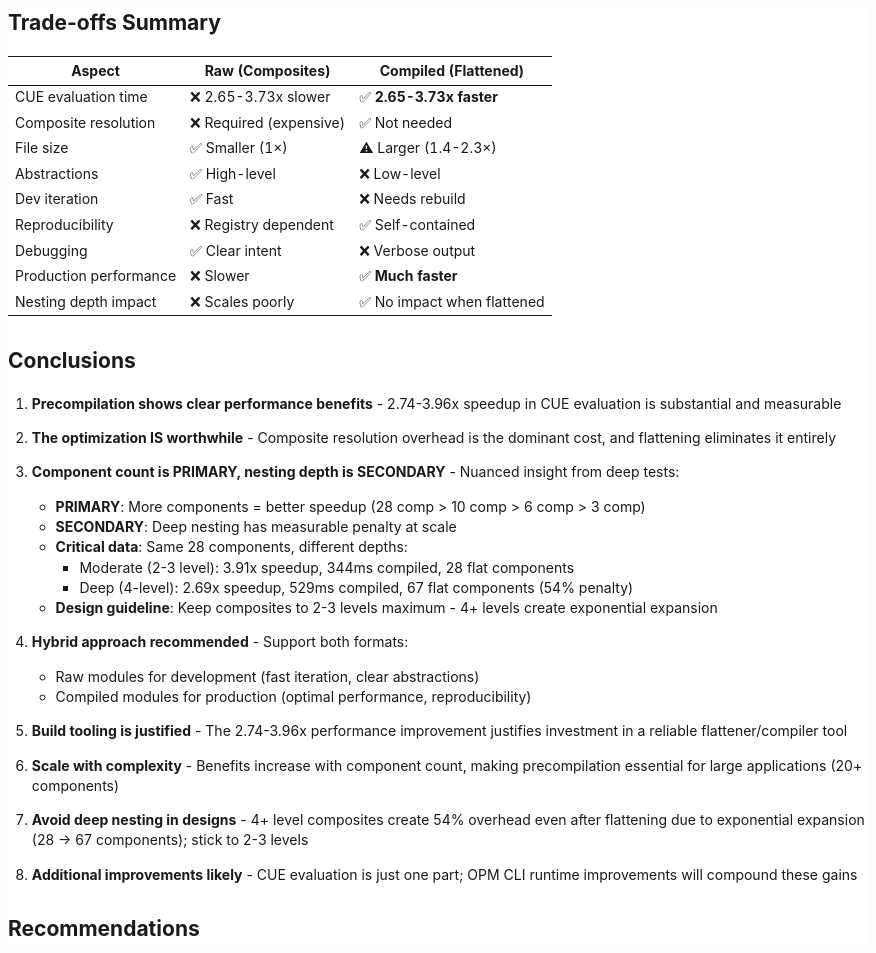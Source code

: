 ## Trade-offs Summary

| Aspect | Raw (Composites) | Compiled (Flattened) |
|--------|------------------|----------------------|
| CUE evaluation time | ❌ 2.65-3.73x slower | ✅ **2.65-3.73x faster** |
| Composite resolution | ❌ Required (expensive) | ✅ Not needed |
| File size | ✅ Smaller (1×) | ⚠️ Larger (1.4-2.3×) |
| Abstractions | ✅ High-level | ❌ Low-level |
| Dev iteration | ✅ Fast | ❌ Needs rebuild |
| Reproducibility | ❌ Registry dependent | ✅ Self-contained |
| Debugging | ✅ Clear intent | ❌ Verbose output |
| Production performance | ❌ Slower | ✅ **Much faster** |
| Nesting depth impact | ❌ Scales poorly | ✅ No impact when flattened |

## Conclusions

1. **Precompilation shows clear performance benefits** - 2.74-3.96x speedup in CUE evaluation is substantial and measurable

2. **The optimization IS worthwhile** - Composite resolution overhead is the dominant cost, and flattening eliminates it entirely

3. **Component count is PRIMARY, nesting depth is SECONDARY** - Nuanced insight from deep tests:
   - **PRIMARY**: More components = better speedup (28 comp > 10 comp > 6 comp > 3 comp)
   - **SECONDARY**: Deep nesting has measurable penalty at scale
   - **Critical data**: Same 28 components, different depths:
     - Moderate (2-3 level): 3.91x speedup, 344ms compiled, 28 flat components
     - Deep (4-level): 2.69x speedup, 529ms compiled, 67 flat components (54% penalty)
   - **Design guideline**: Keep composites to 2-3 levels maximum - 4+ levels create exponential expansion

4. **Hybrid approach recommended** - Support both formats:
   - Raw modules for development (fast iteration, clear abstractions)
   - Compiled modules for production (optimal performance, reproducibility)

5. **Build tooling is justified** - The 2.74-3.96x performance improvement justifies investment in a reliable flattener/compiler tool

6. **Scale with complexity** - Benefits increase with component count, making precompilation essential for large applications (20+ components)

7. **Avoid deep nesting in designs** - 4+ level composites create 54% overhead even after flattening due to exponential expansion (28 → 67 components); stick to 2-3 levels

8. **Additional improvements likely** - CUE evaluation is just one part; OPM CLI runtime improvements will compound these gains

## Recommendations
